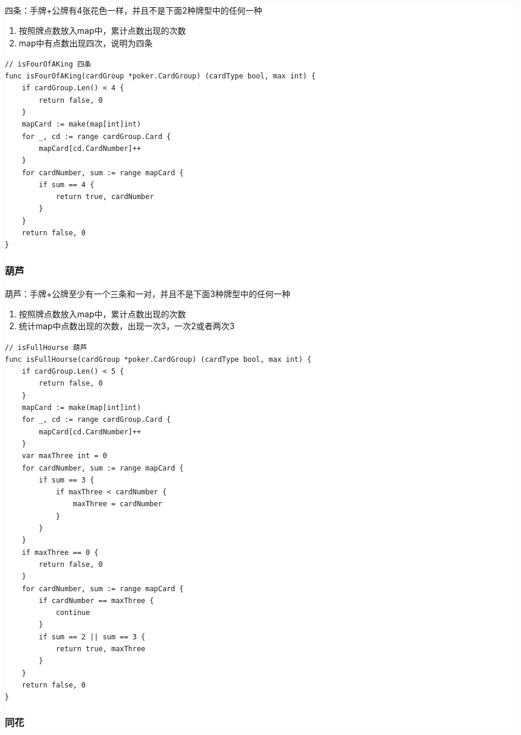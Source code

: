 四条：手牌+公牌有4张花色一样，并且不是下面2种牌型中的任何一种
1. 按照牌点数放入map中，累计点数出现的次数
2. map中有点数出现四次，说明为四条

```
// isFourOfAKing 四条
func isFourOfAKing(cardGroup *poker.CardGroup) (cardType bool, max int) {
    if cardGroup.Len() < 4 {
        return false, 0
    }
    mapCard := make(map[int]int)
    for _, cd := range cardGroup.Card {
        mapCard[cd.CardNumber]++
    }
    for cardNumber, sum := range mapCard {
        if sum == 4 {
            return true, cardNumber
        }
    }
    return false, 0
}
```
### 葫芦

葫芦：手牌+公牌至少有一个三条和一对，并且不是下面3种牌型中的任何一种

1. 按照牌点数放入map中，累计点数出现的次数
2. 统计map中点数出现的次数，出现一次3，一次2或者两次3

```
// isFullHourse 葫芦
func isFullHourse(cardGroup *poker.CardGroup) (cardType bool, max int) {
    if cardGroup.Len() < 5 {
        return false, 0
    }
    mapCard := make(map[int]int)
    for _, cd := range cardGroup.Card {
        mapCard[cd.CardNumber]++
    }
    var maxThree int = 0
    for cardNumber, sum := range mapCard {
        if sum == 3 {
            if maxThree < cardNumber {
                maxThree = cardNumber
            }
        }
    }
    if maxThree == 0 {
        return false, 0
    }
    for cardNumber, sum := range mapCard {
        if cardNumber == maxThree {
            continue
        }
        if sum == 2 || sum == 3 {
            return true, maxThree
        }
    }
    return false, 0
}
```
### 同花
